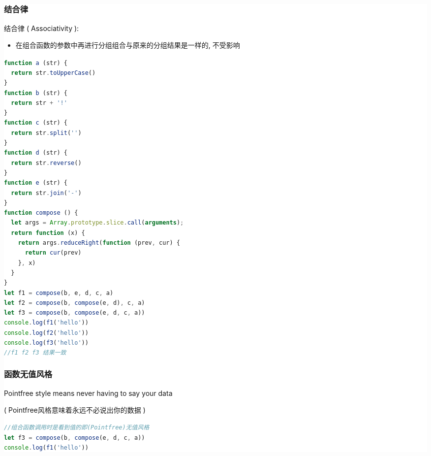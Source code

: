 

### 结合律

结合律 ( Associativity ): 

- 在组合函数的参数中再进行分组组合与原来的分组结果是一样的, 不受影响

~~~js
function a (str) {
  return str.toUpperCase()
}
function b (str) {
  return str + '!'
}
function c (str) {
  return str.split('')
}
function d (str) {
  return str.reverse()
}
function e (str) {
  return str.join('-')
}
function compose () {
  let args = Array.prototype.slice.call(arguments);
  return function (x) {
    return args.reduceRight(function (prev, cur) {
      return cur(prev)
    }, x)
  }
}
let f1 = compose(b, e, d, c, a)
let f2 = compose(b, compose(e, d), c, a)
let f3 = compose(b, compose(e, d, c, a))
console.log(f1('hello'))
console.log(f2('hello'))
console.log(f3('hello'))
//f1 f2 f3 结果一致
~~~



### 函数无值风格

Pointfree style means never having to say your data

( Pointfree风格意味着永远不必说出你的数据 )

~~~js
//组合函数调用时是看到值的即(Pointfree)无值风格
let f3 = compose(b, compose(e, d, c, a))
console.log(f1('hello'))
~~~

